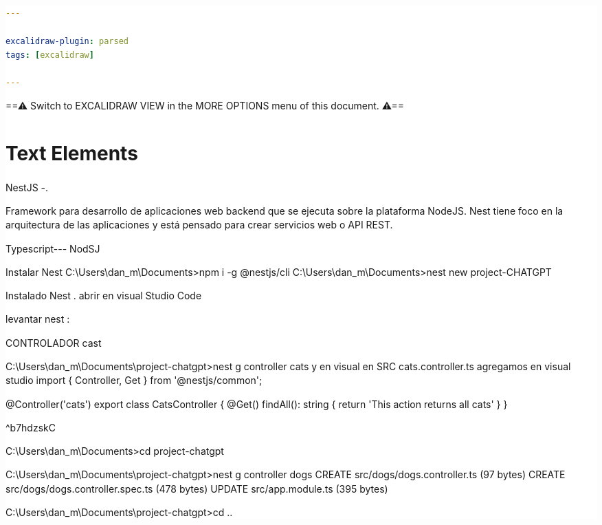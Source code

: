 ```yaml
---

excalidraw-plugin: parsed
tags: [excalidraw]

---
```

==⚠  Switch to EXCALIDRAW VIEW in the MORE OPTIONS menu of this document. ⚠==


# Text Elements
NestJS -. 

Framework para desarrollo de aplicaciones web backend
 que se ejecuta sobre la plataforma NodeJS. 
Nest tiene foco en la arquitectura de las aplicaciones
 y está pensado para crear servicios web o API REST.

Typescript--- NodSJ

Instalar Nest
C:\Users\dan_m\Documents>npm i -g @nestjs/cli
C:\Users\dan_m\Documents>nest new project-CHATGPT

Instalado Nest . abrir en visual Studio Code

levantar nest : 


CONTROLADOR  cast

C:\Users\dan_m\Documents\project-chatgpt>nest g  controller cats
y en visual en SRC cats.controller.ts agregamos
en visual studio
import { Controller, Get } from '@nestjs/common';

@Controller('cats')
export class CatsController {
    @Get()
    findAll(): string {
        return 'This action returns all cats'
    }
}


 ^b7hdzskC


C:\Users\dan_m\Documents>cd project-chatgpt

C:\Users\dan_m\Documents\project-chatgpt>nest g  controller dogs
CREATE src/dogs/dogs.controller.ts (97 bytes)
CREATE src/dogs/dogs.controller.spec.ts (478 bytes)
UPDATE src/app.module.ts (395 bytes)

C:\Users\dan_m\Documents\project-chatgpt>cd ..
